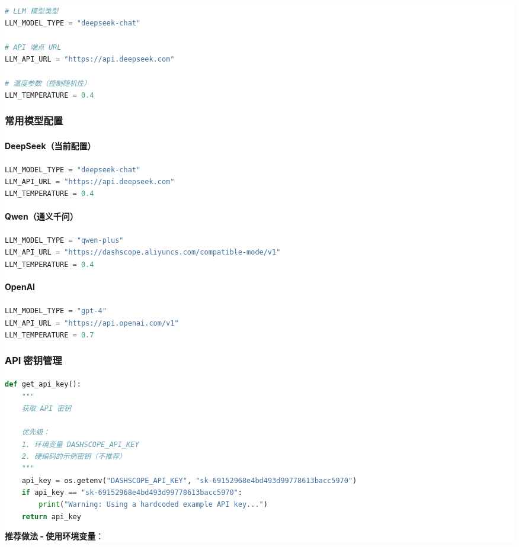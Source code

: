 ```python
# LLM 模型类型
LLM_MODEL_TYPE = "deepseek-chat"

# API 端点 URL
LLM_API_URL = "https://api.deepseek.com"

# 温度参数（控制随机性）
LLM_TEMPERATURE = 0.4
```

### 常用模型配置

#### DeepSeek（当前配置）

```python
LLM_MODEL_TYPE = "deepseek-chat"
LLM_API_URL = "https://api.deepseek.com"
LLM_TEMPERATURE = 0.4
```

#### Qwen（通义千问）

```python
LLM_MODEL_TYPE = "qwen-plus"
LLM_API_URL = "https://dashscope.aliyuncs.com/compatible-mode/v1"
LLM_TEMPERATURE = 0.4
```

#### OpenAI

```python
LLM_MODEL_TYPE = "gpt-4"
LLM_API_URL = "https://api.openai.com/v1"
LLM_TEMPERATURE = 0.7
```

### API 密钥管理

```python
def get_api_key():
    """
    获取 API 密钥
    
    优先级：
    1. 环境变量 DASHSCOPE_API_KEY
    2. 硬编码的示例密钥（不推荐）
    """
    api_key = os.getenv("DASHSCOPE_API_KEY", "sk-69152968e4bd493d99778613bacc5970")
    if api_key == "sk-69152968e4bd493d99778613bacc5970":
        print("Warning: Using a hardcoded example API key...")
    return api_key
```

**推荐做法 - 使用环境变量**：
